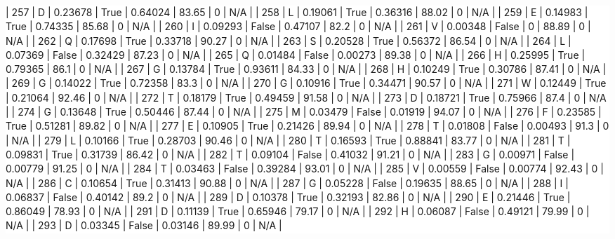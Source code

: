|   257 | D    |         0.23678 | True      |                          0.64024 |                 83.65 |         0     | N/A            |
|   258 | L    |         0.19061 | True      |                          0.36316 |                 88.02 |         0     | N/A            |
|   259 | E    |         0.14983 | True      |                          0.74335 |                 85.68 |         0     | N/A            |
|   260 | I    |         0.09293 | False     |                          0.47107 |                 82.2  |         0     | N/A            |
|   261 | V    |         0.00348 | False     |                          0       |                 88.89 |         0     | N/A            |
|   262 | Q    |         0.17698 | True      |                          0.33718 |                 90.27 |         0     | N/A            |
|   263 | S    |         0.20528 | True      |                          0.56372 |                 86.54 |         0     | N/A            |
|   264 | L    |         0.07369 | False     |                          0.32429 |                 87.23 |         0     | N/A            |
|   265 | Q    |         0.01484 | False     |                          0.00273 |                 89.38 |         0     | N/A            |
|   266 | H    |         0.25995 | True      |                          0.79365 |                 86.1  |         0     | N/A            |
|   267 | G    |         0.13784 | True      |                          0.93611 |                 84.33 |         0     | N/A            |
|   268 | H    |         0.10249 | True      |                          0.30786 |                 87.41 |         0     | N/A            |
|   269 | G    |         0.14022 | True      |                          0.72358 |                 83.3  |         0     | N/A            |
|   270 | G    |         0.10916 | True      |                          0.34471 |                 90.57 |         0     | N/A            |
|   271 | W    |         0.12449 | True      |                          0.21064 |                 92.46 |         0     | N/A            |
|   272 | T    |         0.18179 | True      |                          0.49459 |                 91.58 |         0     | N/A            |
|   273 | D    |         0.18721 | True      |                          0.75966 |                 87.4  |         0     | N/A            |
|   274 | G    |         0.13648 | True      |                          0.50446 |                 87.44 |         0     | N/A            |
|   275 | M    |         0.03479 | False     |                          0.01919 |                 94.07 |         0     | N/A            |
|   276 | F    |         0.23585 | True      |                          0.51281 |                 89.82 |         0     | N/A            |
|   277 | E    |         0.10905 | True      |                          0.21426 |                 89.94 |         0     | N/A            |
|   278 | T    |         0.01808 | False     |                          0.00493 |                 91.3  |         0     | N/A            |
|   279 | L    |         0.10166 | True      |                          0.28703 |                 90.46 |         0     | N/A            |
|   280 | T    |         0.16593 | True      |                          0.88841 |                 83.77 |         0     | N/A            |
|   281 | T    |         0.09831 | True      |                          0.31739 |                 86.42 |         0     | N/A            |
|   282 | T    |         0.09104 | False     |                          0.41032 |                 91.21 |         0     | N/A            |
|   283 | G    |         0.00971 | False     |                          0.00779 |                 91.25 |         0     | N/A            |
|   284 | T    |         0.03463 | False     |                          0.39284 |                 93.01 |         0     | N/A            |
|   285 | V    |         0.00559 | False     |                          0.00774 |                 92.43 |         0     | N/A            |
|   286 | C    |         0.10654 | True      |                          0.31413 |                 90.88 |         0     | N/A            |
|   287 | G    |         0.05228 | False     |                          0.19635 |                 88.65 |         0     | N/A            |
|   288 | I    |         0.06837 | False     |                          0.40142 |                 89.2  |         0     | N/A            |
|   289 | D    |         0.10378 | True      |                          0.32193 |                 82.86 |         0     | N/A            |
|   290 | E    |         0.21446 | True      |                          0.86049 |                 78.93 |         0     | N/A            |
|   291 | D    |         0.11139 | True      |                          0.65946 |                 79.17 |         0     | N/A            |
|   292 | H    |         0.06087 | False     |                          0.49121 |                 79.99 |         0     | N/A            |
|   293 | D    |         0.03345 | False     |                          0.03146 |                 89.99 |         0     | N/A            |